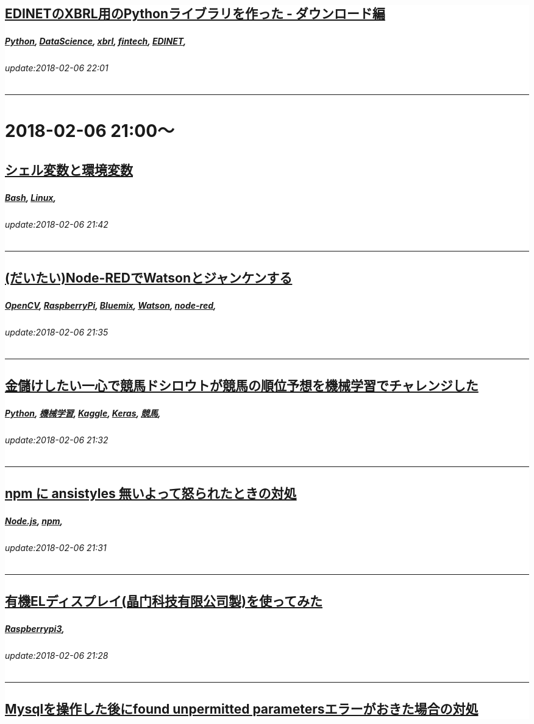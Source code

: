 ## [EDINETのXBRL用のPythonライブラリを作った - ダウンロード編](https://qiita.com/shoe116/items/a7b688d05b699cf403a1)
##### [Python](https://qiita.com/tags/Python), [DataScience](https://qiita.com/tags/DataScience), [xbrl](https://qiita.com/tags/xbrl), [fintech](https://qiita.com/tags/fintech), [EDINET](https://qiita.com/tags/EDINET), 
###### update:2018-02-06 22:01
---




# 2018-02-06 21:00～
## [シェル変数と環境変数](https://qiita.com/icechikin/items/a92ff68a448661a2415a)
##### [Bash](https://qiita.com/tags/Bash), [Linux](https://qiita.com/tags/Linux), 
###### update:2018-02-06 21:42
---
## [(だいたい)Node-REDでWatsonとジャンケンする](https://qiita.com/tomoyuki-nakabayashi/items/95c63021079b66729a0e)
##### [OpenCV](https://qiita.com/tags/OpenCV), [RaspberryPi](https://qiita.com/tags/RaspberryPi), [Bluemix](https://qiita.com/tags/Bluemix), [Watson](https://qiita.com/tags/Watson), [node-red](https://qiita.com/tags/node-red), 
###### update:2018-02-06 21:35
---
## [金儲けしたい一心で競馬ドシロウトが競馬の順位予想を機械学習でチャレンジした](https://qiita.com/cohki0305/items/dc59cc4bfdc63fa16a65)
##### [Python](https://qiita.com/tags/Python), [機械学習](https://qiita.com/tags/機械学習), [Kaggle](https://qiita.com/tags/Kaggle), [Keras](https://qiita.com/tags/Keras), [競馬](https://qiita.com/tags/競馬), 
###### update:2018-02-06 21:32
---
## [npm に ansistyles 無いよって怒られたときの対処](https://qiita.com/ice_tea_78/items/b96917aaa492b3bf0856)
##### [Node.js](https://qiita.com/tags/Node.js), [npm](https://qiita.com/tags/npm), 
###### update:2018-02-06 21:31
---
## [有機ELディスプレイ(晶门科技有限公司製)を使ってみた](https://qiita.com/cello_piano_violin/items/33c0a76a06353f9be60a)
##### [Raspberrypi3](https://qiita.com/tags/Raspberrypi3), 
###### update:2018-02-06 21:28
---
## [Mysqlを操作した後にfound unpermitted parametersエラーがおきた場合の対処](https://qiita.com/wajima/items/d2e95ed63dcd4418cde7)